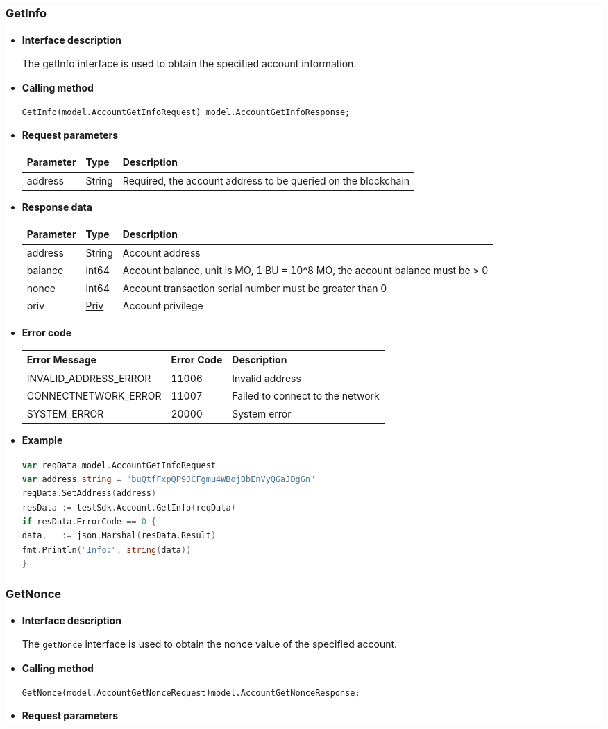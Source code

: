 ### GetInfo

- **Interface description**

   The getInfo interface is used to obtain the specified account information.

- **Calling method**

  `GetInfo(model.AccountGetInfoRequest) model.AccountGetInfoResponse;`

- **Request parameters**

   Parameter      |     Type     |        Description       
   ----------- | ------------ | ---------------- 
   address     |   String     |  Required, the account address to be queried on the blockchain 

- **Response data**

   Parameter      |     Type     |        Description       
   --------- | ------------- | ---------------- 
   address	  |    String     |    Account address       
   balance	  |    int64       |    Account balance, unit is MO, 1 BU = 10^8 MO, the account balance must be > 0
   nonce	  |    int64       |    Account transaction serial number must be greater than 0
   priv	  | [Priv](#priv) |    Account privilege

- **Error code**

   Error Message      |     Error Code     |        Description   
   -----------  | ----------- | -------- 
   INVALID_ADDRESS_ERROR| 11006 | Invalid address
   CONNECTNETWORK_ERROR| 11007| Failed to connect to the network
   SYSTEM_ERROR |   20000     |  System error 

- **Example**

   ```go 
   var reqData model.AccountGetInfoRequest
   var address string = "buQtfFxpQP9JCFgmu4WBojBbEnVyQGaJDgGn"
   reqData.SetAddress(address)
   resData := testSdk.Account.GetInfo(reqData)
   if resData.ErrorCode == 0 {
   data, _ := json.Marshal(resData.Result)
   fmt.Println("Info:", string(data))
   }
   ```

### GetNonce

- **Interface description**

   The `getNonce` interface is used to obtain the nonce value of the specified account.

- **Calling method**

  `GetNonce(model.AccountGetNonceRequest)model.AccountGetNonceResponse;`

- **Request parameters**
